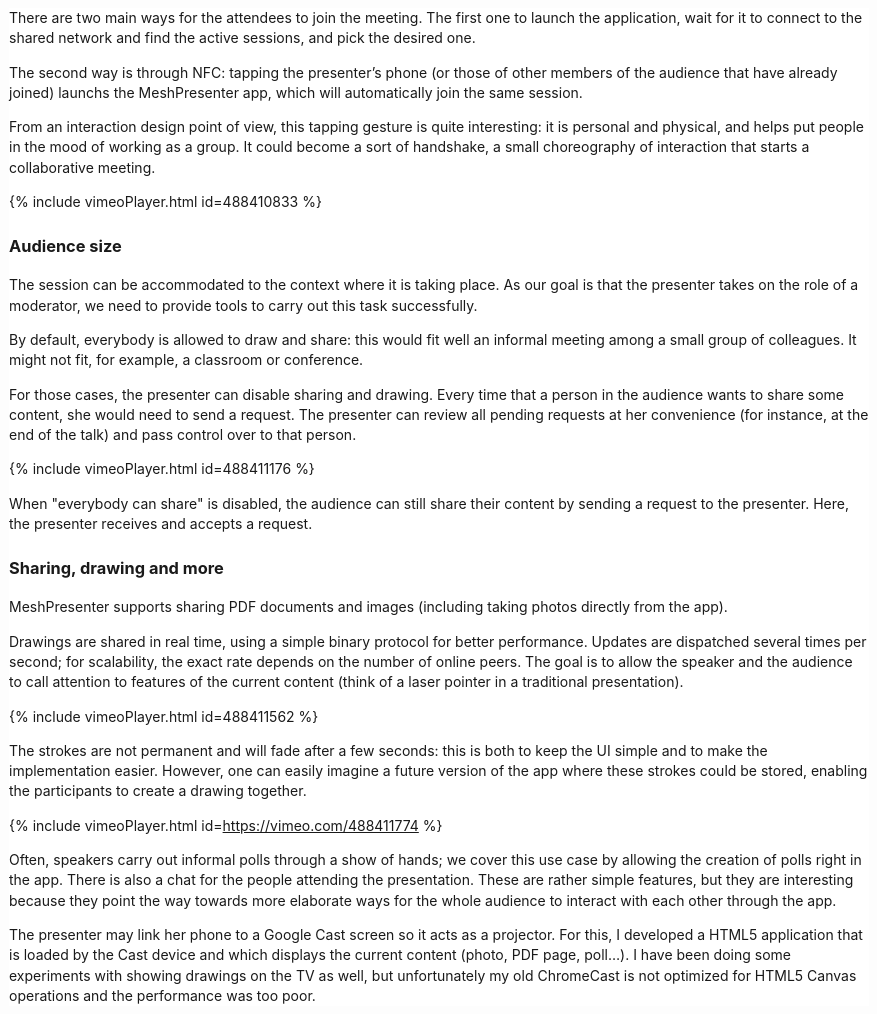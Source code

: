 There are two main ways for the attendees to join the meeting. The first one to launch the application, wait for it to connect to the shared network and find the active sessions, and pick the desired one.

The second way is through NFC: tapping the presenter’s phone (or those of other members of the audience that have already joined) launchs the MeshPresenter app, which will automatically join the same session.

From an interaction design point of view, this tapping gesture is quite interesting: it is personal and physical, and helps put people in the mood of working as a group. It could become a sort of handshake, a small choreography of interaction that starts a collaborative meeting.

{% include vimeoPlayer.html id=488410833 %}

### Audience size

The session can be accommodated to the context where it is taking place. As our goal is that the presenter takes on the role of a moderator, we need to provide tools to carry out this task successfully.

By default, everybody is allowed to draw and share: this would fit well an informal meeting among a small group of colleagues. It might not fit, for example, a classroom or conference.

For those cases, the presenter can disable sharing and drawing. Every time that a person in the audience wants to share some content, she would need to send a request. The presenter can review all pending requests at her convenience (for instance, at the end of the talk) and pass control over to that person.

{% include vimeoPlayer.html id=488411176 %}

When "everybody can share" is disabled, the audience can still share their content by sending a request to the presenter. Here, the presenter receives and accepts a request.

### Sharing, drawing and more

MeshPresenter supports sharing PDF documents and images (including taking photos directly from the app).

Drawings are shared in real time, using a simple binary protocol for better performance. Updates are dispatched several times per second; for scalability, the exact rate depends on the number of online peers. The goal is to allow the speaker and the audience to call attention to features of the current content (think of a laser pointer in a traditional presentation).

{% include vimeoPlayer.html id=488411562 %}

The strokes are not permanent and will fade after a few seconds: this is both to keep the UI simple and to make the implementation easier. However, one can easily imagine a future version of the app where these strokes could be stored, enabling the participants to create a drawing together.

{% include vimeoPlayer.html id=https://vimeo.com/488411774 %}

Often, speakers carry out informal polls through a show of hands; we cover this use case by allowing the creation of polls right in the app. There is also a chat for the people attending the presentation. These are rather simple features, but they are interesting because they point the way towards more elaborate ways for the whole audience to interact with each other through the app.

The presenter may link her phone to a Google Cast screen so it acts as a projector. For this, I developed a HTML5 application that is loaded by the Cast device and which displays the current content (photo, PDF page, poll…). I have been doing some experiments with showing drawings on the TV as well, but unfortunately my old ChromeCast is not optimized for HTML5 Canvas operations and the performance was too poor.
